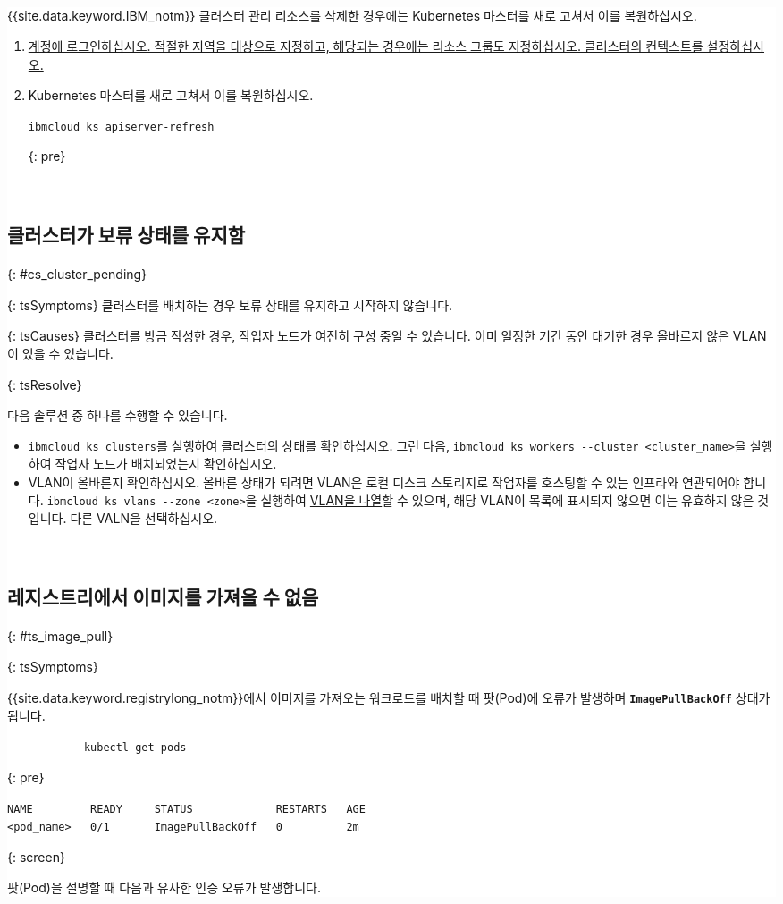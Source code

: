 {{site.data.keyword.IBM_notm}} 클러스터 관리 리소스를 삭제한 경우에는 Kubernetes 마스터를 새로 고쳐서 이를 복원하십시오.

1.  [계정에 로그인하십시오. 적절한 지역을 대상으로 지정하고, 해당되는 경우에는 리소스 그룹도 지정하십시오. 클러스터의 컨텍스트를 설정하십시오.](/docs/containers?topic=containers-cs_cli_install#cs_cli_configure)
2.  Kubernetes 마스터를 새로 고쳐서 이를 복원하십시오.

    ```
    ibmcloud ks apiserver-refresh
    ```
    {: pre}


<br />




## 클러스터가 보류 상태를 유지함
{: #cs_cluster_pending}

{: tsSymptoms}
클러스터를 배치하는 경우 보류 상태를 유지하고 시작하지 않습니다.

{: tsCauses}
클러스터를 방금 작성한 경우, 작업자 노드가 여전히 구성 중일 수 있습니다. 이미 일정한 기간 동안 대기한 경우 올바르지 않은 VLAN이 있을 수 있습니다.

{: tsResolve}

다음 솔루션 중 하나를 수행할 수 있습니다.
  - `ibmcloud ks clusters`를 실행하여 클러스터의 상태를 확인하십시오. 그런 다음, `ibmcloud ks workers --cluster <cluster_name>`을 실행하여 작업자 노드가 배치되었는지 확인하십시오.
  - VLAN이 올바른지 확인하십시오. 올바른 상태가 되려면 VLAN은 로컬 디스크 스토리지로 작업자를 호스팅할 수 있는 인프라와 연관되어야 합니다. `ibmcloud ks vlans --zone <zone>`을 실행하여 [VLAN을 나열](/docs/containers?topic=containers-cs_cli_reference#cs_vlans)할 수 있으며, 해당 VLAN이 목록에 표시되지 않으면 이는 유효하지 않은 것입니다. 다른 VALN을 선택하십시오.

<br />




## 레지스트리에서 이미지를 가져올 수 없음
{: #ts_image_pull}

{: tsSymptoms}

{{site.data.keyword.registrylong_notm}}에서 이미지를 가져오는 워크로드를 배치할 때 팟(Pod)에 오류가 발생하며 **`ImagePullBackOff`** 상태가 됩니다.

```
            kubectl get pods
```
{: pre}

```
NAME         READY     STATUS             RESTARTS   AGE
<pod_name>   0/1       ImagePullBackOff   0          2m
```
{: screen}

팟(Pod)을 설명할 때 다음과 유사한 인증 오류가 발생합니다.

